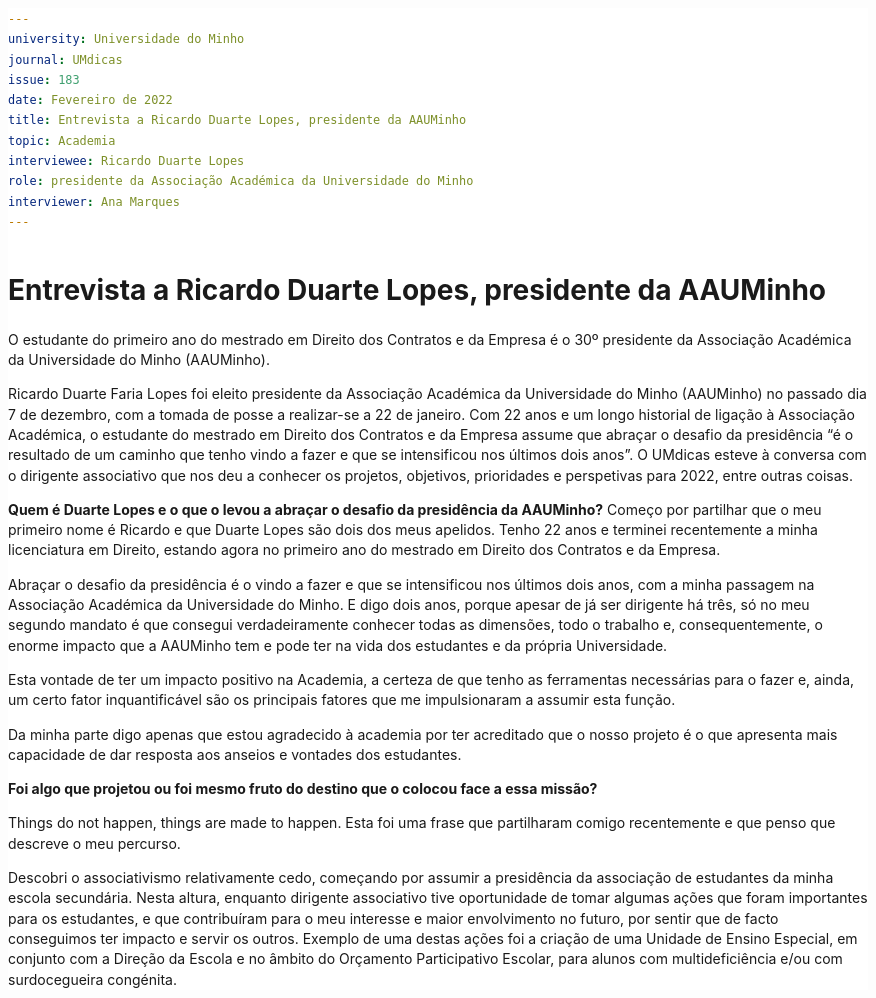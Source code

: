 ```yaml
---
university: Universidade do Minho
journal: UMdicas 
issue: 183
date: Fevereiro de 2022
title: Entrevista a Ricardo Duarte Lopes, presidente da AAUMinho
topic: Academia
interviewee: Ricardo Duarte Lopes
role: presidente da Associação Académica da Universidade do Minho
interviewer: Ana Marques
---
```



# Entrevista a Ricardo Duarte Lopes, presidente da AAUMinho

O estudante do primeiro ano do mestrado em Direito dos Contratos e da Empresa é o 30º presidente da Associação Académica da Universidade do Minho (AAUMinho).

Ricardo Duarte Faria Lopes foi eleito presidente da Associação Académica da Universidade do Minho (AAUMinho) no passado dia 7 de dezembro, com a tomada de posse a realizar-se a 22 de janeiro. Com 22 anos e um longo historial de ligação à Associação Académica, o estudante do mestrado em Direito dos Contratos e da Empresa assume que abraçar o desafio da presidência “é o resultado de um caminho que tenho vindo a fazer e que se intensificou nos últimos dois anos”. O UMdicas esteve à conversa com o dirigente associativo que nos deu a conhecer os projetos, objetivos, prioridades e perspetivas para 2022, entre outras coisas.

**Quem é Duarte Lopes e o que o levou a abraçar o desafio da presidência da AAUMinho?**
Começo por partilhar que o meu primeiro nome é Ricardo e que Duarte Lopes são dois dos meus apelidos. Tenho 22 anos e terminei recentemente a minha licenciatura em Direito, estando agora no primeiro ano do mestrado em Direito dos Contratos e da Empresa.

Abraçar o desafio da presidência é o vindo a fazer e que se intensificou nos últimos dois anos, com a minha passagem na Associação Académica da Universidade do Minho. E digo dois anos, porque apesar de já ser dirigente há três, só no meu segundo mandato é que consegui verdadeiramente conhecer todas as dimensões, todo o trabalho e, consequentemente, o enorme impacto que a AAUMinho tem e pode ter na vida dos estudantes e da própria Universidade.

Esta vontade de ter um impacto positivo na Academia, a certeza de que tenho as ferramentas necessárias para o fazer e, ainda, um certo fator inquantificável são os principais fatores que me impulsionaram a assumir esta função.

Da minha parte digo apenas que estou agradecido à academia por ter acreditado que o nosso projeto é o que apresenta mais capacidade de dar resposta aos anseios e vontades dos estudantes.

**Foi algo que projetou ou foi mesmo fruto do destino que o colocou face a essa missão?**

Things do not happen, things are made to happen. Esta foi uma frase que partilharam comigo recentemente e que penso que descreve o meu percurso.

Descobri o associativismo relativamente cedo, começando por assumir a presidência da associação de estudantes da minha escola secundária. Nesta altura, enquanto dirigente associativo tive oportunidade de tomar algumas ações que foram importantes para os estudantes, e que contribuíram para o meu interesse e maior envolvimento no futuro, por sentir que de facto conseguimos ter impacto e servir os outros. Exemplo de uma destas ações foi a criação de uma Unidade de Ensino Especial, em conjunto com a Direção da Escola e no âmbito do Orçamento Participativo Escolar, para alunos com multideficiência e/ou com surdocegueira congénita.
